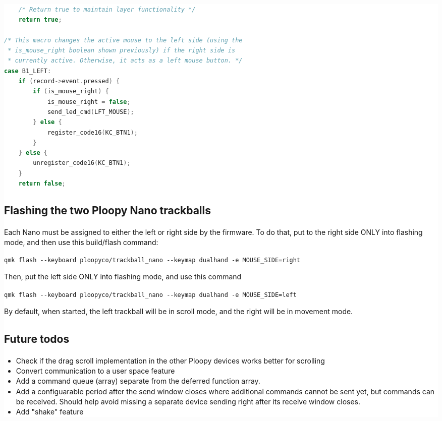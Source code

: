 ```c
    /* Return true to maintain layer functionality */
    return true;
    
/* This macro changes the active mouse to the left side (using the
 * is_mouse_right boolean shown previously) if the right side is
 * currently active. Otherwise, it acts as a left mouse button. */
case B1_LEFT:
    if (record->event.pressed) {
        if (is_mouse_right) {
            is_mouse_right = false;
            send_led_cmd(LFT_MOUSE);
        } else {
            register_code16(KC_BTN1);
        }
    } else {
        unregister_code16(KC_BTN1);
    }
    return false;
```

## Flashing the two Ploopy Nano trackballs
Each Nano must be assigned to either the left or right side by the firmware. To do that, put to the right side ONLY into flashing mode, and then use this build/flash command:
```
qmk flash --keyboard ploopyco/trackball_nano --keymap dualhand -e MOUSE_SIDE=right
```

Then, put the left side ONLY into flashing mode, and use this command
```
qmk flash --keyboard ploopyco/trackball_nano --keymap dualhand -e MOUSE_SIDE=left
```

By default, when started, the left trackball will be in scroll mode, and the right will be in movement mode.

## Future todos
* Check if the drag scroll implementation in the other Ploopy devices works better for scrolling
* Convert communication to a user space feature
* Add a command queue (array) separate from the deferred function array.
* Add a configuarable period after the send window closes where additional commands cannot be sent yet, but commands can be received. Should help avoid missing a separate device sending right after its receive window closes.
* Add "shake" feature
